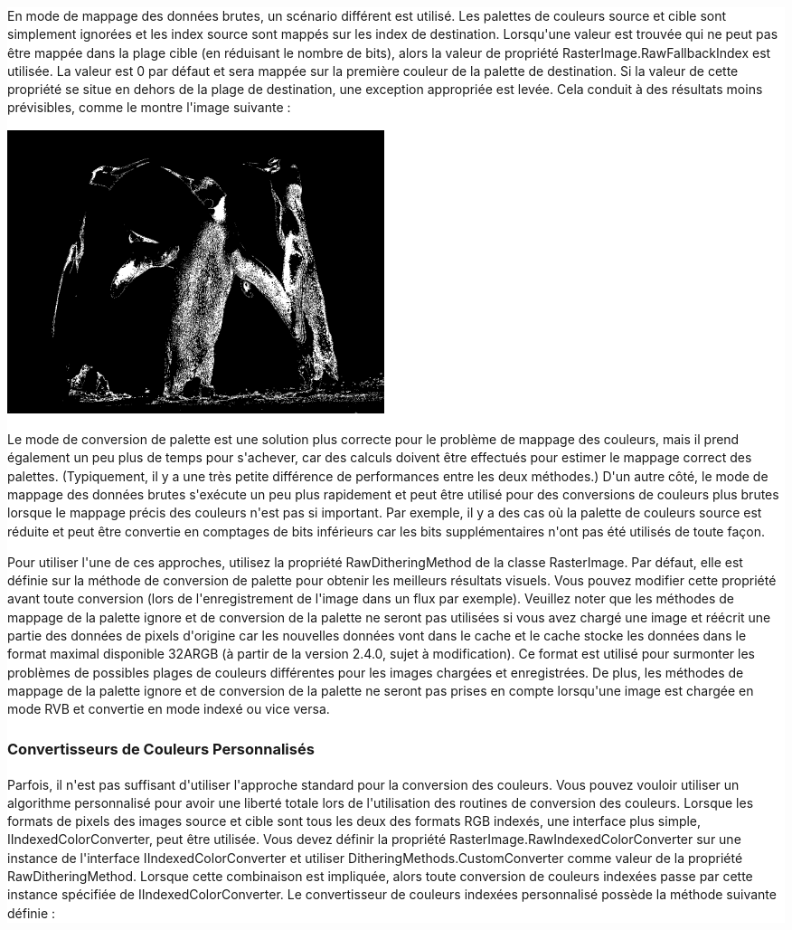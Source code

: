 En mode de mappage des données brutes, un scénario différent est utilisé. Les palettes de couleurs source et cible sont simplement ignorées et les index source sont mappés sur les index de destination. Lorsqu'une valeur est trouvée qui ne peut pas être mappée dans la plage cible (en réduisant le nombre de bits), alors la valeur de propriété RasterImage.RawFallbackIndex est utilisée. La valeur est 0 par défaut et sera mappée sur la première couleur de la palette de destination. Si la valeur de cette propriété se situe en dehors de la plage de destination, une exception appropriée est levée. Cela conduit à des résultats moins prévisibles, comme le montre l'image suivante :



![à faire:texte_alt_de_l'image](raw-data-processing_4.png)

Le mode de conversion de palette est une solution plus correcte pour le problème de mappage des couleurs, mais il prend également un peu plus de temps pour s'achever, car des calculs doivent être effectués pour estimer le mappage correct des palettes. (Typiquement, il y a une très petite différence de performances entre les deux méthodes.) D'un autre côté, le mode de mappage des données brutes s'exécute un peu plus rapidement et peut être utilisé pour des conversions de couleurs plus brutes lorsque le mappage précis des couleurs n'est pas si important. Par exemple, il y a des cas où la palette de couleurs source est réduite et peut être convertie en comptages de bits inférieurs car les bits supplémentaires n'ont pas été utilisés de toute façon.

Pour utiliser l'une de ces approches, utilisez la propriété RawDitheringMethod de la classe RasterImage. Par défaut, elle est définie sur la méthode de conversion de palette pour obtenir les meilleurs résultats visuels. Vous pouvez modifier cette propriété avant toute conversion (lors de l'enregistrement de l'image dans un flux par exemple). Veuillez noter que les méthodes de mappage de la palette ignore et de conversion de la palette ne seront pas utilisées si vous avez chargé une image et réécrit une partie des données de pixels d'origine car les nouvelles données vont dans le cache et le cache stocke les données dans le format maximal disponible 32ARGB (à partir de la version 2.4.0, sujet à modification). Ce format est utilisé pour surmonter les problèmes de possibles plages de couleurs différentes pour les images chargées et enregistrées. De plus, les méthodes de mappage de la palette ignore et de conversion de la palette ne seront pas prises en compte lorsqu'une image est chargée en mode RVB et convertie en mode indexé ou vice versa.
### **Convertisseurs de Couleurs Personnalisés**
Parfois, il n'est pas suffisant d'utiliser l'approche standard pour la conversion des couleurs. Vous pouvez vouloir utiliser un algorithme personnalisé pour avoir une liberté totale lors de l'utilisation des routines de conversion des couleurs. Lorsque les formats de pixels des images source et cible sont tous les deux des formats RGB indexés, une interface plus simple, IIndexedColorConverter, peut être utilisée. Vous devez définir la propriété RasterImage.RawIndexedColorConverter sur une instance de l'interface IIndexedColorConverter et utiliser DitheringMethods.CustomConverter comme valeur de la propriété RawDitheringMethod. Lorsque cette combinaison est impliquée, alors toute conversion de couleurs indexées passe par cette instance spécifiée de IIndexedColorConverter. Le convertisseur de couleurs indexées personnalisé possède la méthode suivante définie :
